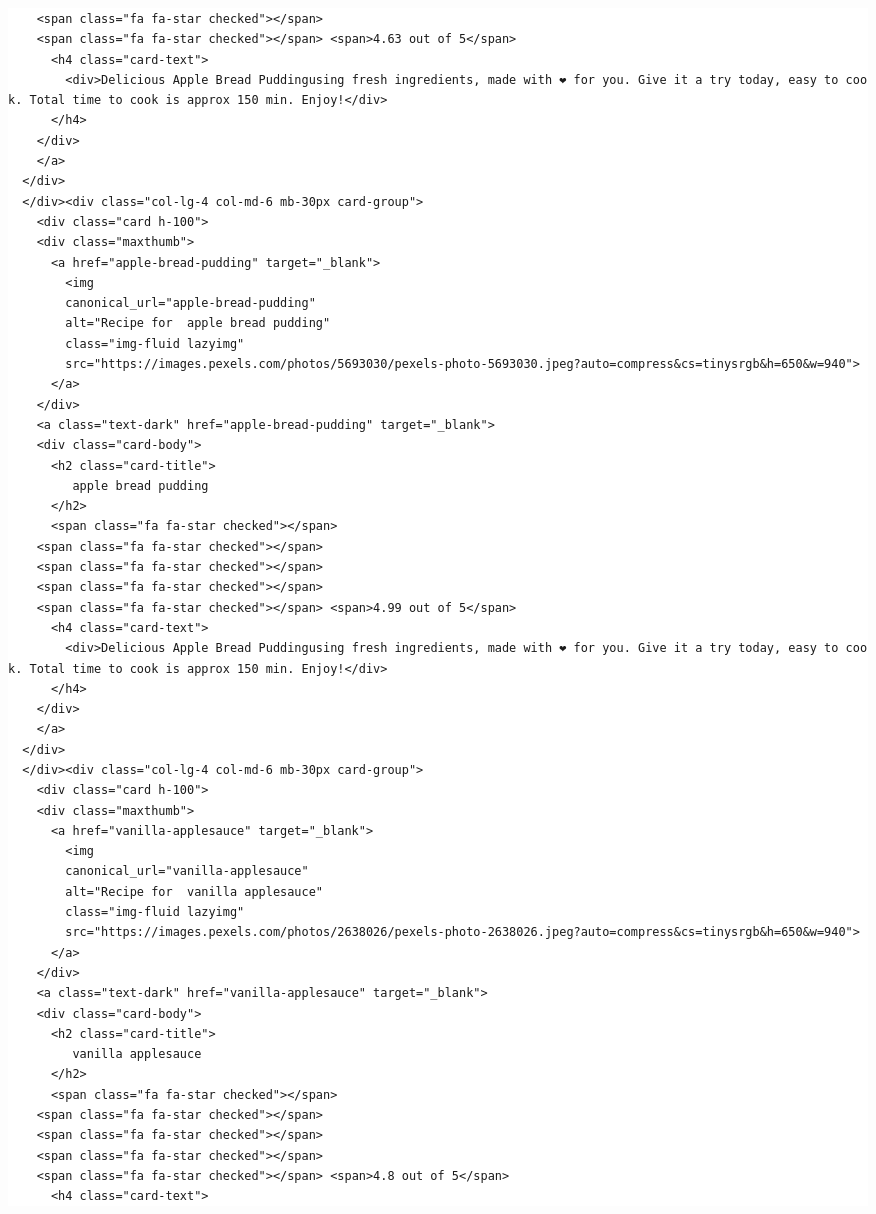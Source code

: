         <span class="fa fa-star checked"></span>
        <span class="fa fa-star checked"></span> <span>4.63 out of 5</span>
          <h4 class="card-text">
            <div>Delicious Apple Bread Puddingusing fresh ingredients, made with ❤️ for you. Give it a try today, easy to cook. Total time to cook is approx 150 min. Enjoy!</div>
          </h4>
        </div>
        </a>
      </div>
      </div><div class="col-lg-4 col-md-6 mb-30px card-group">
        <div class="card h-100">
        <div class="maxthumb">
          <a href="apple-bread-pudding" target="_blank">
            <img
            canonical_url="apple-bread-pudding"
            alt="Recipe for  apple bread pudding"
            class="img-fluid lazyimg"
            src="https://images.pexels.com/photos/5693030/pexels-photo-5693030.jpeg?auto=compress&cs=tinysrgb&h=650&w=940">
          </a>
        </div>
        <a class="text-dark" href="apple-bread-pudding" target="_blank">
        <div class="card-body">
          <h2 class="card-title">
             apple bread pudding
          </h2>
          <span class="fa fa-star checked"></span>
        <span class="fa fa-star checked"></span>
        <span class="fa fa-star checked"></span>
        <span class="fa fa-star checked"></span>
        <span class="fa fa-star checked"></span> <span>4.99 out of 5</span>
          <h4 class="card-text">
            <div>Delicious Apple Bread Puddingusing fresh ingredients, made with ❤️ for you. Give it a try today, easy to cook. Total time to cook is approx 150 min. Enjoy!</div>
          </h4>
        </div>
        </a>
      </div>
      </div><div class="col-lg-4 col-md-6 mb-30px card-group">
        <div class="card h-100">
        <div class="maxthumb">
          <a href="vanilla-applesauce" target="_blank">
            <img
            canonical_url="vanilla-applesauce"
            alt="Recipe for  vanilla applesauce"
            class="img-fluid lazyimg"
            src="https://images.pexels.com/photos/2638026/pexels-photo-2638026.jpeg?auto=compress&cs=tinysrgb&h=650&w=940">
          </a>
        </div>
        <a class="text-dark" href="vanilla-applesauce" target="_blank">
        <div class="card-body">
          <h2 class="card-title">
             vanilla applesauce
          </h2>
          <span class="fa fa-star checked"></span>
        <span class="fa fa-star checked"></span>
        <span class="fa fa-star checked"></span>
        <span class="fa fa-star checked"></span>
        <span class="fa fa-star checked"></span> <span>4.8 out of 5</span>
          <h4 class="card-text">